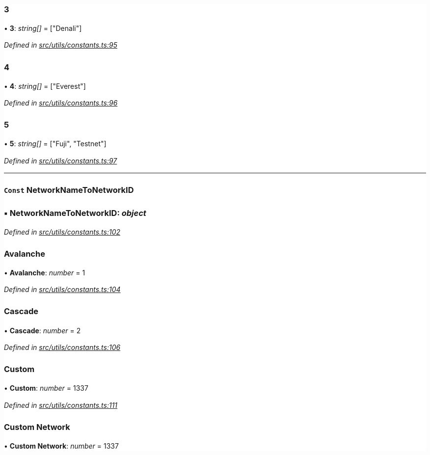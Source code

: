 ###  3

• **3**: *string[]* = ["Denali"]

*Defined in [src/utils/constants.ts:95](https://github.com/chain4travel/caminojs/blob/ca67b81/src/utils/constants.ts#L95)*

###  4

• **4**: *string[]* = ["Everest"]

*Defined in [src/utils/constants.ts:96](https://github.com/chain4travel/caminojs/blob/ca67b81/src/utils/constants.ts#L96)*

###  5

• **5**: *string[]* = ["Fuji", "Testnet"]

*Defined in [src/utils/constants.ts:97](https://github.com/chain4travel/caminojs/blob/ca67b81/src/utils/constants.ts#L97)*

___

### `Const` NetworkNameToNetworkID

### ▪ **NetworkNameToNetworkID**: *object*

*Defined in [src/utils/constants.ts:102](https://github.com/chain4travel/caminojs/blob/ca67b81/src/utils/constants.ts#L102)*

###  Avalanche

• **Avalanche**: *number* = 1

*Defined in [src/utils/constants.ts:104](https://github.com/chain4travel/caminojs/blob/ca67b81/src/utils/constants.ts#L104)*

###  Cascade

• **Cascade**: *number* = 2

*Defined in [src/utils/constants.ts:106](https://github.com/chain4travel/caminojs/blob/ca67b81/src/utils/constants.ts#L106)*

###  Custom

• **Custom**: *number* = 1337

*Defined in [src/utils/constants.ts:111](https://github.com/chain4travel/caminojs/blob/ca67b81/src/utils/constants.ts#L111)*

###  Custom Network

• **Custom Network**: *number* = 1337
